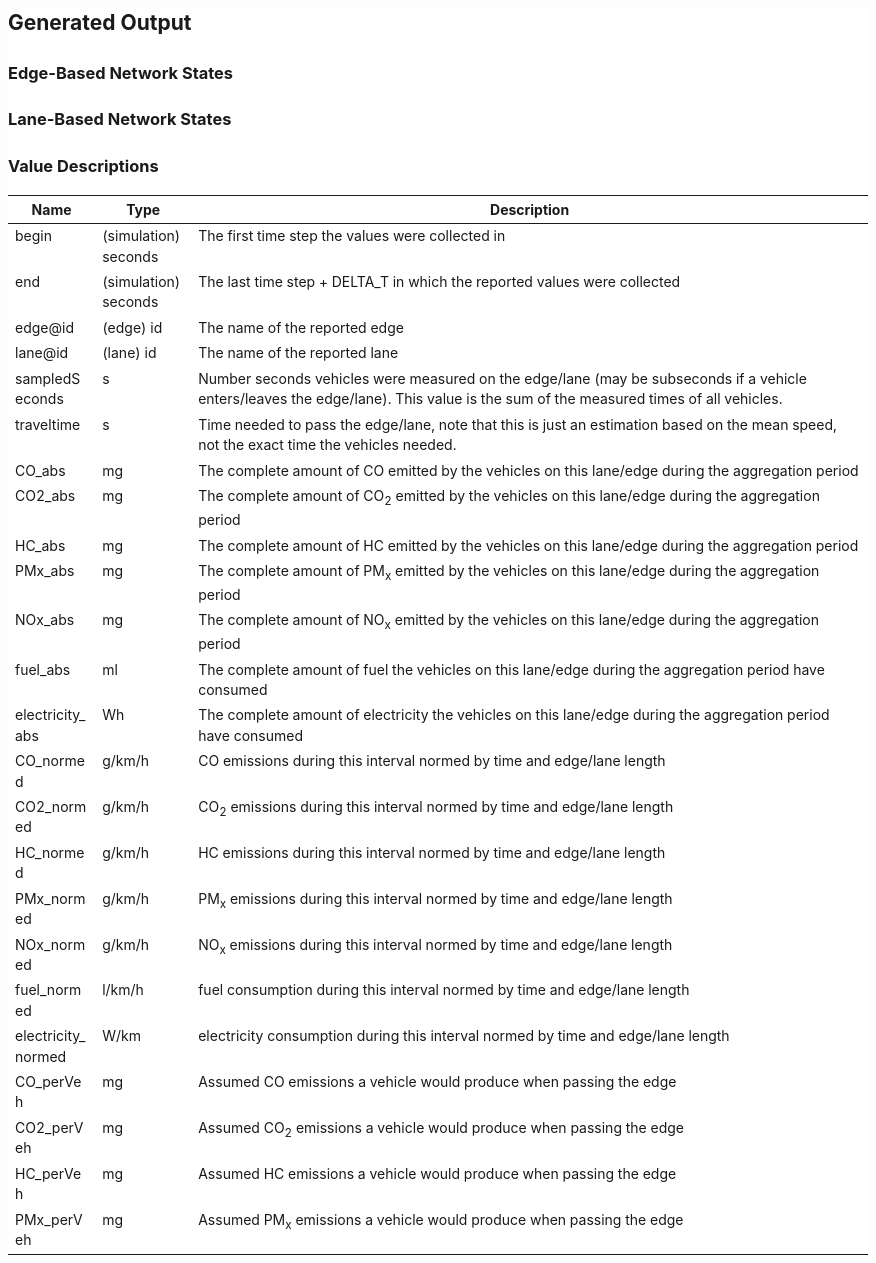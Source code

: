 ## Generated Output

### Edge-Based Network States

### Lane-Based Network States

### Value Descriptions

| Name                | Type                 | Description                                                                                                                                                                       |
| ------------------- | -------------------- | --------------------------------------------------------------------------------------------------------------------------------------------------------------------------------- |
| begin               | (simulation) seconds | The first time step the values were collected in                                                                                                                                  |
| end                 | (simulation) seconds | The last time step + DELTA_T in which the reported values were collected                                                                                                         |
| edge@id             | (edge) id            | The name of the reported edge                                                                                                                                                     |
| lane@id             | (lane) id            | The name of the reported lane                                                                                                                                                     |
| sampledSeconds      | s                    | Number seconds vehicles were measured on the edge/lane (may be subseconds if a vehicle enters/leaves the edge/lane). This value is the sum of the measured times of all vehicles. |
| traveltime          | s                    | Time needed to pass the edge/lane, note that this is just an estimation based on the mean speed, not the exact time the vehicles needed.                                          |
| CO_abs             | mg                   | The complete amount of CO emitted by the vehicles on this lane/edge during the aggregation period                                                                                 |
| CO2_abs            | mg                   | The complete amount of CO<sub>2</sub> emitted by the vehicles on this lane/edge during the aggregation period                                                                     |
| HC_abs             | mg                   | The complete amount of HC emitted by the vehicles on this lane/edge during the aggregation period                                                                                 |
| PMx_abs            | mg                   | The complete amount of PM<sub>x</sub> emitted by the vehicles on this lane/edge during the aggregation period                                                                     |
| NOx_abs            | mg                   | The complete amount of NO<sub>x</sub> emitted by the vehicles on this lane/edge during the aggregation period                                                                     |
| fuel_abs           | ml                   | The complete amount of fuel the vehicles on this lane/edge during the aggregation period have consumed                                                                            |
| electricity_abs    | Wh                   | The complete amount of electricity the vehicles on this lane/edge during the aggregation period have consumed                                                                     |
| CO_normed          | g/km/h               | CO emissions during this interval normed by time and edge/lane length                                                                                                             |
| CO2_normed         | g/km/h               | CO<sub>2</sub> emissions during this interval normed by time and edge/lane length                                                                                                 |
| HC_normed          | g/km/h               | HC emissions during this interval normed by time and edge/lane length                                                                                                             |
| PMx_normed         | g/km/h               | PM<sub>x</sub> emissions during this interval normed by time and edge/lane length                                                                                                 |
| NOx_normed         | g/km/h               | NO<sub>x</sub> emissions during this interval normed by time and edge/lane length                                                                                                 |
| fuel_normed        | l/km/h               | fuel consumption during this interval normed by time and edge/lane length                                                                                                         |
| electricity_normed | W/km                 | electricity consumption during this interval normed by time and edge/lane length                                                                                                  |
| CO_perVeh          | mg                   | Assumed CO emissions a vehicle would produce when passing the edge                                                                                                                |
| CO2_perVeh         | mg                   | Assumed CO<sub>2</sub> emissions a vehicle would produce when passing the edge                                                                                                    |
| HC_perVeh          | mg                   | Assumed HC emissions a vehicle would produce when passing the edge                                                                                                                |
| PMx_perVeh         | mg                   | Assumed PM<sub>x</sub> emissions a vehicle would produce when passing the edge                                                                                                    |